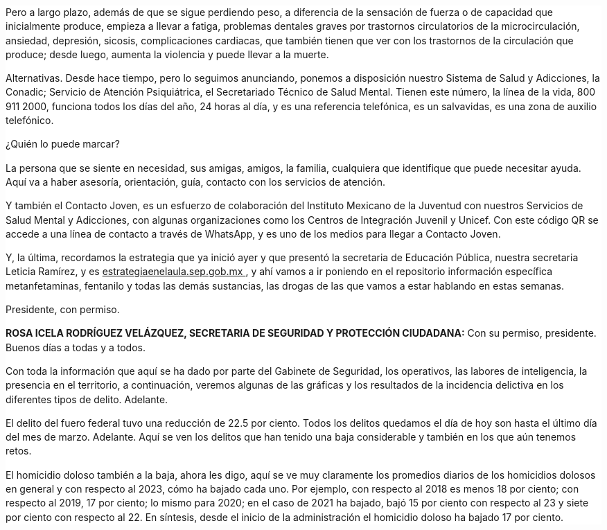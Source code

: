 Pero a largo plazo, además de que se sigue perdiendo peso, a diferencia de la
sensación de fuerza o de capacidad que inicialmente produce, empieza a llevar
a fatiga, problemas dentales graves por trastornos circulatorios de la
microcirculación, ansiedad, depresión, sicosis, complicaciones cardiacas, que
también tienen que ver con los trastornos de la circulación que produce; desde
luego, aumenta la violencia y puede llevar a la muerte.

Alternativas. Desde hace tiempo, pero lo seguimos anunciando, ponemos a
disposición nuestro Sistema de Salud y Adicciones, la Conadic; Servicio de
Atención Psiquiátrica, el Secretariado Técnico de Salud Mental. Tienen este
número, la línea de la vida, 800 911 2000, funciona todos los días del año, 24
horas al día, y es una referencia telefónica, es un salvavidas, es una zona de
auxilio telefónico.

¿Quién lo puede marcar?

La persona que se siente en necesidad, sus amigas, amigos, la familia,
cualquiera que identifique que puede necesitar ayuda. Aquí va a haber
asesoría, orientación, guía, contacto con los servicios de atención.

Y también el Contacto Joven, es un esfuerzo de colaboración del Instituto
Mexicano de la Juventud con nuestros Servicios de Salud Mental y Adicciones,
con algunas organizaciones como los Centros de Integración Juvenil y Unicef.
Con este código QR se accede a una línea de contacto a través de WhatsApp, y
es uno de los medios para llegar a Contacto Joven.

Y, la última, recordamos la estrategia que ya inició ayer y que presentó la
secretaria de Educación Pública, nuestra secretaria Leticia Ramírez, y es [
estrategiaenelaula.sep.gob.mx ](http://www.estrategiaenelaula.sep.gob.mx) , y
ahí vamos a ir poniendo en el repositorio información específica
metanfetaminas, fentanilo y todas las demás sustancias, las drogas de las que
vamos a estar hablando en estas semanas.

Presidente, con permiso.

**ROSA ICELA RODRÍGUEZ VELÁZQUEZ, SECRETARIA DE SEGURIDAD Y PROTECCIÓN
CIUDADANA:** Con su permiso, presidente. Buenos días a todas y a todos.

Con toda la información que aquí se ha dado por parte del Gabinete de
Seguridad, los operativos, las labores de inteligencia, la presencia en el
territorio, a continuación, veremos algunas de las gráficas y los resultados
de la incidencia delictiva en los diferentes tipos de delito. Adelante.

El delito del fuero federal tuvo una reducción de 22.5 por ciento. Todos los
delitos quedamos el día de hoy son hasta el último día del mes de marzo.
Adelante. Aquí se ven los delitos que han tenido una baja considerable y
también en los que aún tenemos retos.

El homicidio doloso también a la baja, ahora les digo, aquí se ve muy
claramente los promedios diarios de los homicidios dolosos en general y con
respecto al 2023, cómo ha bajado cada uno. Por ejemplo, con respecto al 2018
es menos 18 por ciento; con respecto al 2019, 17 por ciento; lo mismo para
2020; en el caso de 2021 ha bajado, bajó 15 por ciento con respecto al 23 y
siete por ciento con respecto al 22. En síntesis, desde el inicio de la
administración el homicidio doloso ha bajado 17 por ciento.
